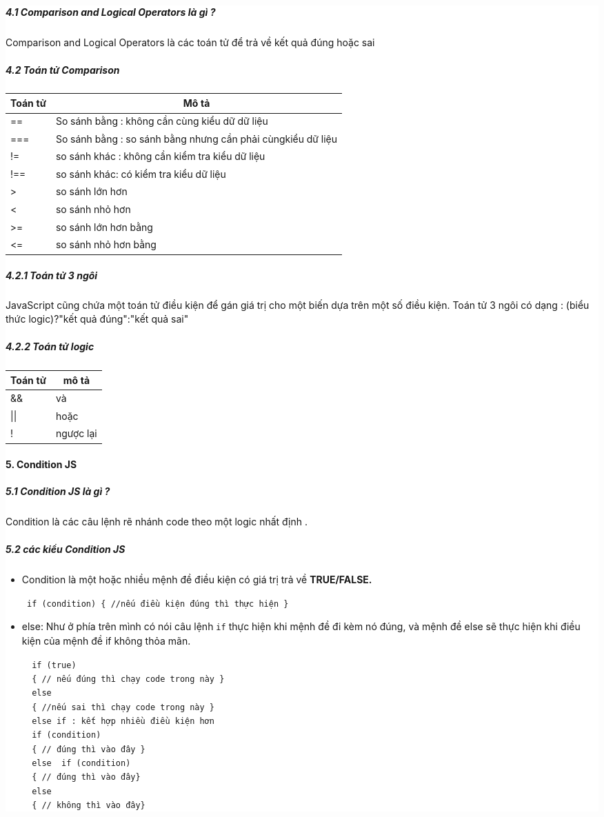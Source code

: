 ##### 4.1 Comparison and Logical Operators là gì ?
 Comparison and Logical Operators là các toán tử để trả về kết quả đúng hoặc sai 
##### 4.2 Toán tử Comparison
 
|Toán tử|Mô tả  |
|--|--|
|==| So sánh bằng : không cần cùng kiểu dữ dữ liệu  |
| === | So sánh bằng : so sánh bằng nhưng cần phải cùngkiểu  dữ liệu   |
|!=|so sánh khác : không cần kiểm tra kiểu dữ liệu|
|!==|so sánh khác: có kiểm tra kiểu dữ liệu|
|>|so sánh lớn hơn|
|<|so sánh nhỏ hơn|
|>=|so sánh lớn hơn bằng |
|<=|so sánh nhỏ hơn bằng | 
##### 4.2.1 Toán tử 3 ngôi 
JavaScript cũng chứa một toán tử điều kiện để gán giá trị cho một biến dựa trên một số điều kiện.
Toán tử 3 ngôi có dạng : (biểu thức logic)?"kết quả đúng":"kết quả sai"
##### 4.2.2 Toán tử logic 
|Toán tử  | mô tả  |
|--|--|
| && | và  |
| \|\| |hoặc |
|!|ngược lại|
#### 5. Condition JS
##### 5.1 Condition JS là gì ? 
Condition là các câu lệnh rẽ nhánh code theo một logic nhất định .
##### 5.2 các kiểu Condition JS 
*  Condition là một hoặc nhiều mệnh đề điều kiện có giá trị trả về **TRUE/FALSE.**
  
        if (condition) { //nếu điều kiện đúng thì thực hiện }
* else: Như ở phía trên mình có nói câu lệnh `if` thực hiện khi mệnh đề đi kèm nó đúng, và mệnh đề else sẽ thực hiện khi điều kiện của mệnh đề if không thỏa mãn.
  
        if (true)
        { // nếu đúng thì chạy code trong này } 
        else
        { //nếu sai thì chạy code trong này }
        else if : kết hợp nhiều điều kiện hơn 
        if (condition) 
        { // đúng thì vào đây } 
        else  if (condition) 
        { // đúng thì vào đây} 
        else
        { // không thì vào đây}
	  